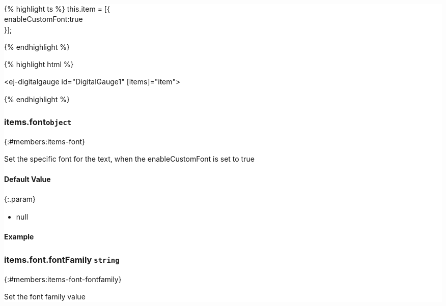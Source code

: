{% highlight ts %}
this.item = [{            
    enableCustomFont:true      
      }];
      
{% endhighlight %}

{% highlight html %}

<ej-digitalgauge id="DigitalGauge1" [items]="item">
</ej-digitalgauge>

{% endhighlight %}







### items.font`object`
{:#members:items-font}








Set the specific font for the text, when the enableCustomFont is set to true





#### Default Value






{:.param}
* null








#### Example








### items.font.fontFamily `string`
{:#members:items-font-fontfamily}








Set the font family value

